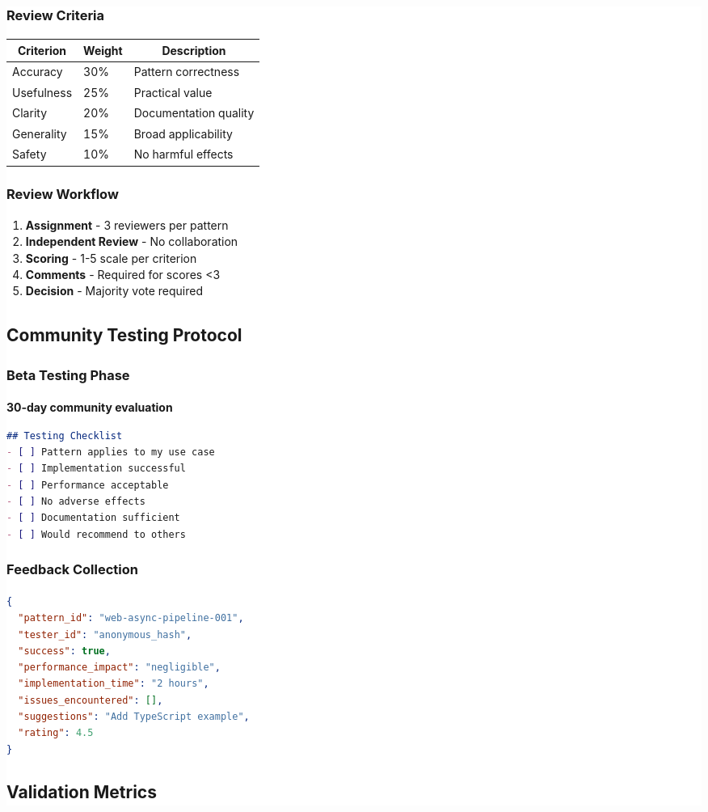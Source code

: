 ### Review Criteria
| Criterion | Weight | Description |
|-----------|--------|-------------|
| Accuracy | 30% | Pattern correctness |
| Usefulness | 25% | Practical value |
| Clarity | 20% | Documentation quality |
| Generality | 15% | Broad applicability |
| Safety | 10% | No harmful effects |

### Review Workflow
1. **Assignment** - 3 reviewers per pattern
2. **Independent Review** - No collaboration
3. **Scoring** - 1-5 scale per criterion
4. **Comments** - Required for scores <3
5. **Decision** - Majority vote required

## Community Testing Protocol

### Beta Testing Phase
**30-day community evaluation**

```markdown
## Testing Checklist
- [ ] Pattern applies to my use case
- [ ] Implementation successful
- [ ] Performance acceptable
- [ ] No adverse effects
- [ ] Documentation sufficient
- [ ] Would recommend to others
```

### Feedback Collection
```json
{
  "pattern_id": "web-async-pipeline-001",
  "tester_id": "anonymous_hash",
  "success": true,
  "performance_impact": "negligible",
  "implementation_time": "2 hours",
  "issues_encountered": [],
  "suggestions": "Add TypeScript example",
  "rating": 4.5
}
```

## Validation Metrics
